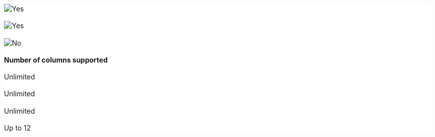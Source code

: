 

</td>
<td valign="top">

 ![Yes](loio3cb17ee88aed44d2bf1d14b97728c709_LowRes.gif) 



</td>
<td valign="top">

 ![Yes](loio3cb17ee88aed44d2bf1d14b97728c709_LowRes.gif) 



</td>
<td valign="top">

 ![No](loio5befb5af20ed42fd9052a99014d953a3_LowRes.gif) 



</td>
</tr>
<tr>
<td valign="top">

 **Number of columns supported** 



</td>
<td valign="top">

Unlimited



</td>
<td valign="top">

Unlimited



</td>
<td valign="top">

Unlimited



</td>
<td valign="top">

Up to 12



</td>
</tr>
<tr>
<td valign="top">
